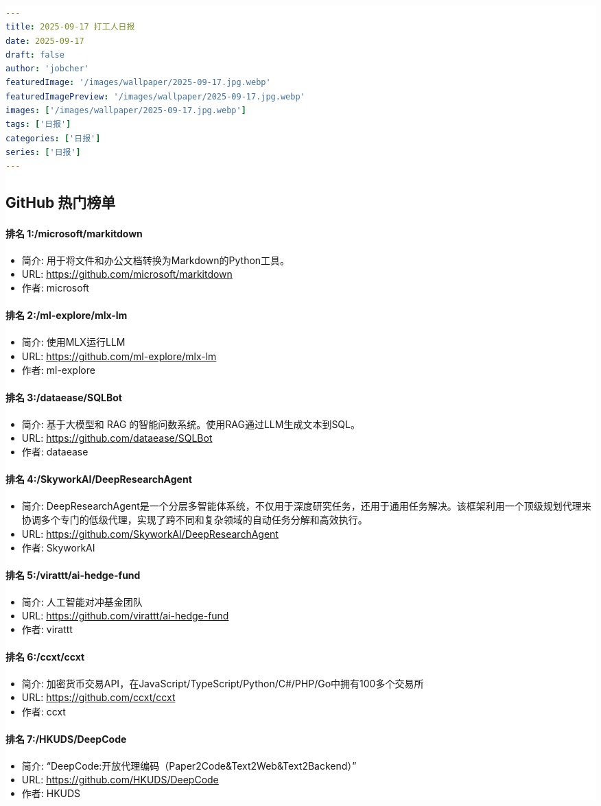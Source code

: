 ```yaml
---
title: 2025-09-17 打工人日报
date: 2025-09-17
draft: false
author: 'jobcher'
featuredImage: '/images/wallpaper/2025-09-17.jpg.webp'
featuredImagePreview: '/images/wallpaper/2025-09-17.jpg.webp'
images: ['/images/wallpaper/2025-09-17.jpg.webp']
tags: ['日报']
categories: ['日报']
series: ['日报']
---
```


## GitHub 热门榜单

#### 排名 1:/microsoft/markitdown
- 简介: 用于将文件和办公文档转换为Markdown的Python工具。
- URL: https://github.com/microsoft/markitdown
- 作者: microsoft 

#### 排名 2:/ml-explore/mlx-lm
- 简介: 使用MLX运行LLM
- URL: https://github.com/ml-explore/mlx-lm
- 作者: ml-explore 

#### 排名 3:/dataease/SQLBot
- 简介: 基于大模型和 RAG 的智能问数系统。使用RAG通过LLM生成文本到SQL。
- URL: https://github.com/dataease/SQLBot
- 作者: dataease 

#### 排名 4:/SkyworkAI/DeepResearchAgent
- 简介: DeepResearchAgent是一个分层多智能体系统，不仅用于深度研究任务，还用于通用任务解决。该框架利用一个顶级规划代理来协调多个专门的低级代理，实现了跨不同和复杂领域的自动任务分解和高效执行。
- URL: https://github.com/SkyworkAI/DeepResearchAgent
- 作者: SkyworkAI 

#### 排名 5:/virattt/ai-hedge-fund
- 简介: 人工智能对冲基金团队
- URL: https://github.com/virattt/ai-hedge-fund
- 作者: virattt 

#### 排名 6:/ccxt/ccxt
- 简介: 加密货币交易API，在JavaScript/TypeScript/Python/C#/PHP/Go中拥有100多个交易所
- URL: https://github.com/ccxt/ccxt
- 作者: ccxt 

#### 排名 7:/HKUDS/DeepCode
- 简介: “DeepCode:开放代理编码（Paper2Code&Text2Web&Text2Backend）”
- URL: https://github.com/HKUDS/DeepCode
- 作者: HKUDS 

